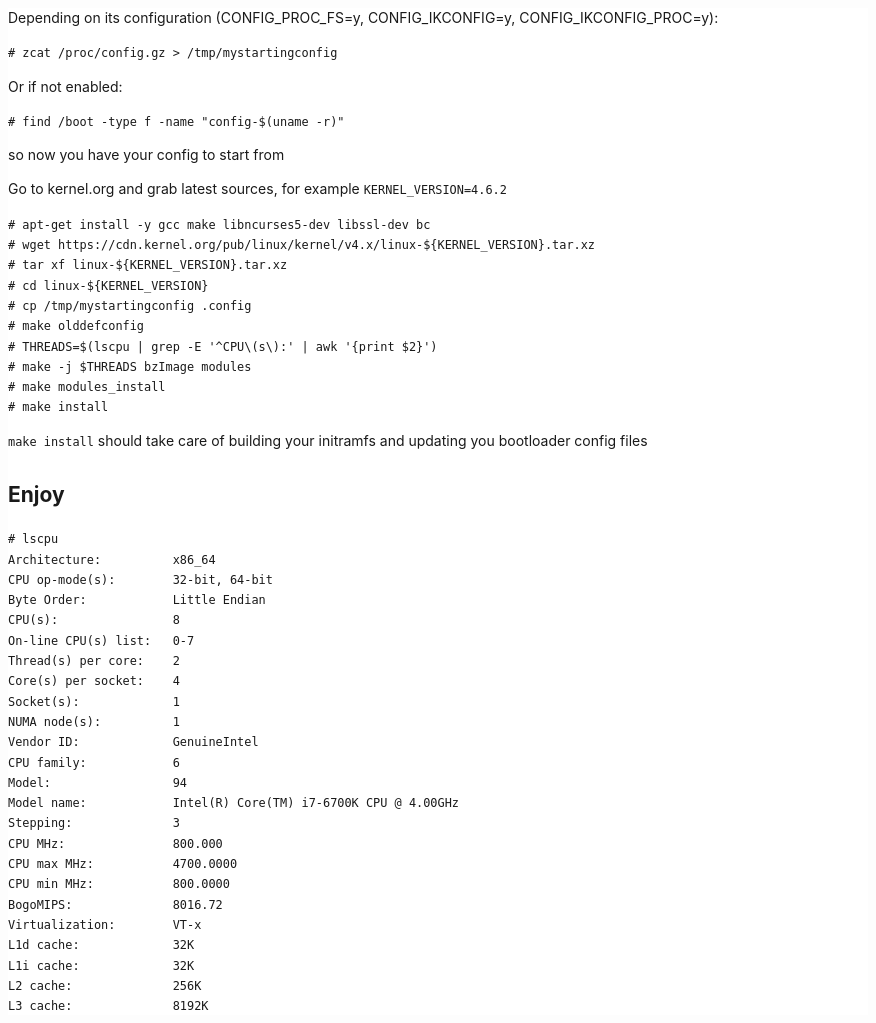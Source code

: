 Depending on its configuration (CONFIG\_PROC\_FS=y, CONFIG\_IKCONFIG=y, CONFIG\_IKCONFIG\_PROC=y):

```
# zcat /proc/config.gz > /tmp/mystartingconfig
```

Or if not enabled:

```
# find /boot -type f -name "config-$(uname -r)"
```

so now you have your config to start from

Go to kernel.org and grab latest sources, for example `KERNEL_VERSION=4.6.2`


```
# apt-get install -y gcc make libncurses5-dev libssl-dev bc
# wget https://cdn.kernel.org/pub/linux/kernel/v4.x/linux-${KERNEL_VERSION}.tar.xz
# tar xf linux-${KERNEL_VERSION}.tar.xz
# cd linux-${KERNEL_VERSION}
# cp /tmp/mystartingconfig .config
# make olddefconfig
# THREADS=$(lscpu | grep -E '^CPU\(s\):' | awk '{print $2}')
# make -j $THREADS bzImage modules
# make modules_install
# make install
```

`make install` should take care of building your initramfs and updating you bootloader config files

## Enjoy

```
# lscpu
Architecture:          x86_64
CPU op-mode(s):        32-bit, 64-bit
Byte Order:            Little Endian
CPU(s):                8
On-line CPU(s) list:   0-7
Thread(s) per core:    2
Core(s) per socket:    4
Socket(s):             1
NUMA node(s):          1
Vendor ID:             GenuineIntel
CPU family:            6
Model:                 94
Model name:            Intel(R) Core(TM) i7-6700K CPU @ 4.00GHz
Stepping:              3
CPU MHz:               800.000
CPU max MHz:           4700.0000
CPU min MHz:           800.0000
BogoMIPS:              8016.72
Virtualization:        VT-x
L1d cache:             32K
L1i cache:             32K
L2 cache:              256K
L3 cache:              8192K
```
